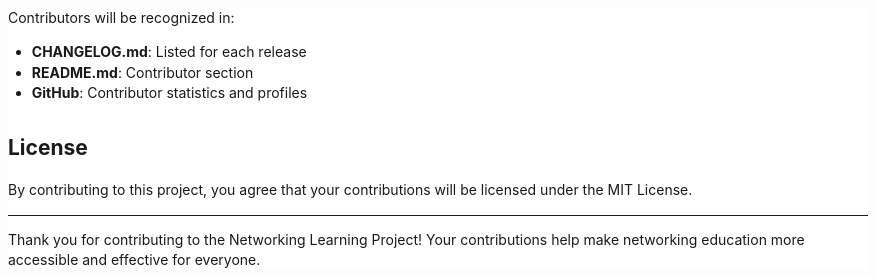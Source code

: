 Contributors will be recognized in:

- **CHANGELOG.md**: Listed for each release
- **README.md**: Contributor section
- **GitHub**: Contributor statistics and profiles

## License

By contributing to this project, you agree that your contributions will be licensed under the MIT License.

---

Thank you for contributing to the Networking Learning Project! Your contributions help make networking education more accessible and effective for everyone.
